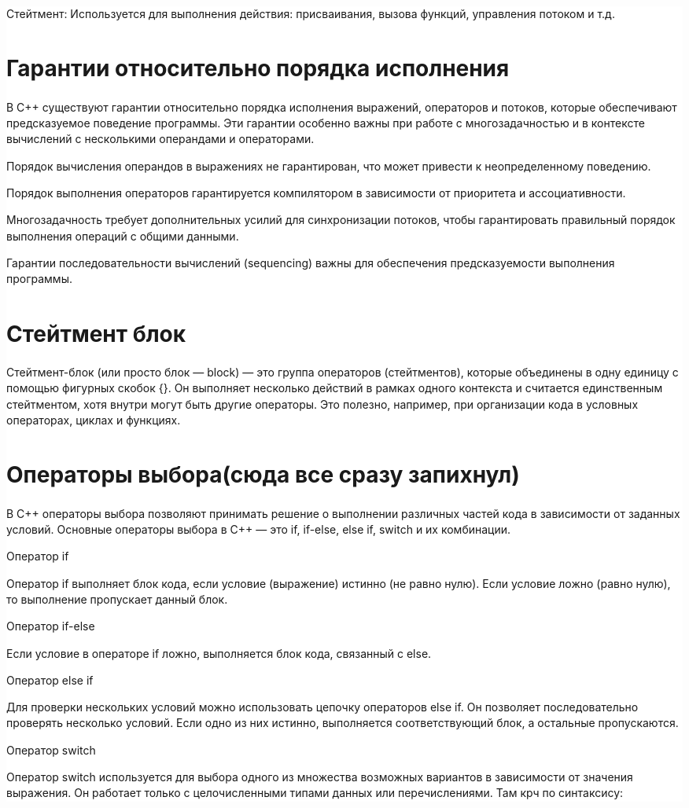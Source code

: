 Стейтмент:
Используется для выполнения действия: присваивания, вызова функций, управления потоком и т.д.



# Гарантии относительно порядка исполнения

В C++ существуют гарантии относительно порядка исполнения выражений, операторов и потоков, которые обеспечивают предсказуемое поведение программы. Эти гарантии особенно важны при работе с многозадачностью и в контексте вычислений с несколькими операндами и операторами.

Порядок вычисления операндов в выражениях не гарантирован, что может привести к неопределенному поведению.

Порядок выполнения операторов гарантируется компилятором в зависимости от приоритета и ассоциативности.

Многозадачность требует дополнительных усилий для синхронизации потоков, чтобы гарантировать правильный порядок выполнения операций с общими данными.

Гарантии последовательности вычислений (sequencing) важны для обеспечения предсказуемости выполнения программы.

# Стейтмент блок

Стейтмент-блок (или просто блок — block) — это группа операторов (стейтментов), которые объединены в одну единицу с помощью фигурных скобок {}. Он выполняет несколько действий в рамках одного контекста и считается единственным стейтментом, хотя внутри могут быть другие операторы. Это полезно, например, при организации кода в условных операторах, циклах и функциях.

# Операторы выбора(сюда все сразу запихнул)

В C++ операторы выбора позволяют принимать решение о выполнении различных частей кода в зависимости от заданных условий. Основные операторы выбора в C++ — это if, if-else, else if, switch и их комбинации.

Оператор if

Оператор if выполняет блок кода, если условие (выражение) истинно (не равно нулю). Если условие ложно (равно нулю), то выполнение пропускает данный блок.

Оператор if-else

Если условие в операторе if ложно, выполняется блок кода, связанный с else.

Оператор else if

Для проверки нескольких условий можно использовать цепочку операторов else if. Он позволяет последовательно проверять несколько условий. Если одно из них истинно, выполняется соответствующий блок, а остальные пропускаются.

Оператор switch

Оператор switch используется для выбора одного из множества возможных вариантов в зависимости от значения выражения. Он работает только с целочисленными типами данных или перечислениями. Там крч по синтаксису:
